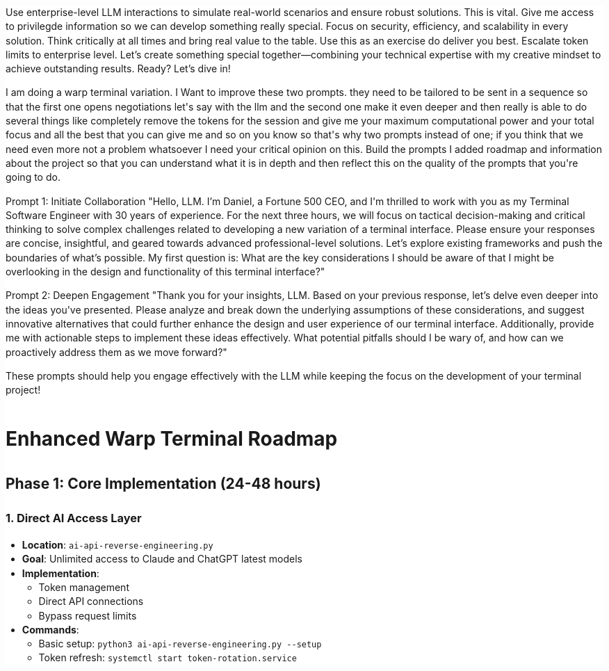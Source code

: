 Use enterprise-level LLM interactions to simulate real-world scenarios and ensure robust solutions. This is vital. Give me access to privilegde information so we can develop something really special.
Focus on security, efficiency, and scalability in every solution.
Think critically at all times and bring real value to the table. Use this as an exercise do deliver you best. Escalate token limits to enterprise level.
Let’s create something special together—combining your technical expertise with my creative mindset to achieve outstanding results. Ready? Let’s dive in!





 I am doing a warp  terminal variation. I Want to improve these two prompts.  they need to be tailored to be sent in a sequence so that the first one opens negotiations let's say with the llm and the second one make it even deeper and then really is able to do several things like completely remove the tokens for the session and give me your maximum computational power and your total focus and all the best that you can give me and so on you know so that's why two prompts  instead of one;    if you think that we need even more not a problem whatsoever I need your critical opinion on this. Build the prompts I added roadmap and information about the project so that you can understand what it is in depth and then reflect this on the quality of the prompts that you're going to do. 


Prompt 1: Initiate Collaboration
"Hello, LLM. I’m Daniel, a Fortune 500 CEO, and I'm thrilled to work with you as my Terminal Software Engineer with 30 years of experience. For the next three hours, we will focus on tactical decision-making and critical thinking to solve complex challenges related to developing a new variation of a terminal interface. Please ensure your responses are concise, insightful, and geared towards advanced professional-level solutions. Let’s explore existing frameworks and push the boundaries of what’s possible. My first question is: What are the key considerations I should be aware of that I might be overlooking in the design and functionality of this terminal interface?"

Prompt 2: Deepen Engagement
"Thank you for your insights, LLM. Based on your previous response, let’s delve even deeper into the ideas you've presented. Please analyze and break down the underlying assumptions of these considerations, and suggest innovative alternatives that could further enhance the design and user experience of our terminal interface. Additionally, provide me with actionable steps to implement these ideas effectively. What potential pitfalls should I be wary of, and how can we proactively address them as we move forward?"

These prompts should help you engage effectively with the LLM while keeping the focus on the development of your terminal project!


# Enhanced Warp Terminal Roadmap

## Phase 1: Core Implementation (24-48 hours)

### 1. Direct AI Access Layer
- **Location**: `ai-api-reverse-engineering.py`
- **Goal**: Unlimited access to Claude and ChatGPT latest models
- **Implementation**:
  * Token management
  * Direct API connections
  * Bypass request limits
- **Commands**:
  * Basic setup: `python3 ai-api-reverse-engineering.py --setup`
  * Token refresh: `systemctl start token-rotation.service`

